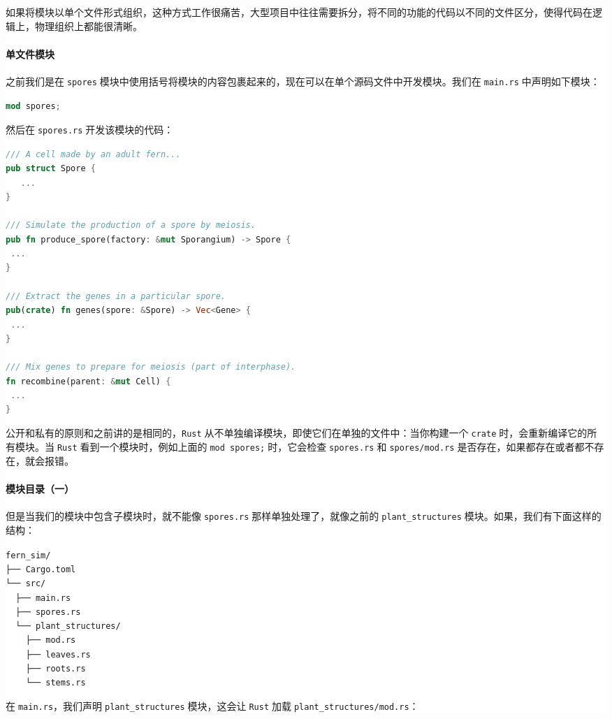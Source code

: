 如果将模块以单个文件形式组织，这种方式工作很痛苦，大型项目中往往需要拆分，将不同的功能的代码以不同的文件区分，使得代码在逻辑上，物理组织上都能很清晰。

#### 单文件模块

之前我们是在 `spores` 模块中使用括号将模块的内容包裹起来的，现在可以在单个源码文件中开发模块。我们在 `main.rs` 中声明如下模块：

```rust main.rs
mod spores;
```

然后在 `spores.rs` 开发该模块的代码：

```rust spores.rs
/// A cell made by an adult fern...
pub struct Spore {
   ...
}

/// Simulate the production of a spore by meiosis.
pub fn produce_spore(factory: &mut Sporangium) -> Spore {
 ...
}

/// Extract the genes in a particular spore.
pub(crate) fn genes(spore: &Spore) -> Vec<Gene> {
 ...
}

/// Mix genes to prepare for meiosis (part of interphase).
fn recombine(parent: &mut Cell) {
 ...
}
```

公开和私有的原则和之前讲的是相同的，`Rust` 从不单独编译模块，即使它们在单独的文件中：当你构建一个 `crate` 时，会重新编译它的所有模块。当 `Rust` 看到一个模块时，例如上面的 `mod spores;` 时，它会检查 `spores.rs` 和 `spores/mod.rs` 是否存在，如果都存在或者都不存在，就会报错。

#### 模块目录（一）

但是当我们的模块中包含子模块时，就不能像 `spores.rs` 那样单独处理了，就像之前的 `plant_structures` 模块。如果，我们有下面这样的结构：

```
fern_sim/
├── Cargo.toml
└── src/
  ├── main.rs
  ├── spores.rs
  └── plant_structures/
    ├── mod.rs
    ├── leaves.rs
    ├── roots.rs
    └── stems.rs
```

在 `main.rs`，我们声明 `plant_structures` 模块，这会让 `Rust` 加载 `plant_structures/mod.rs`：
